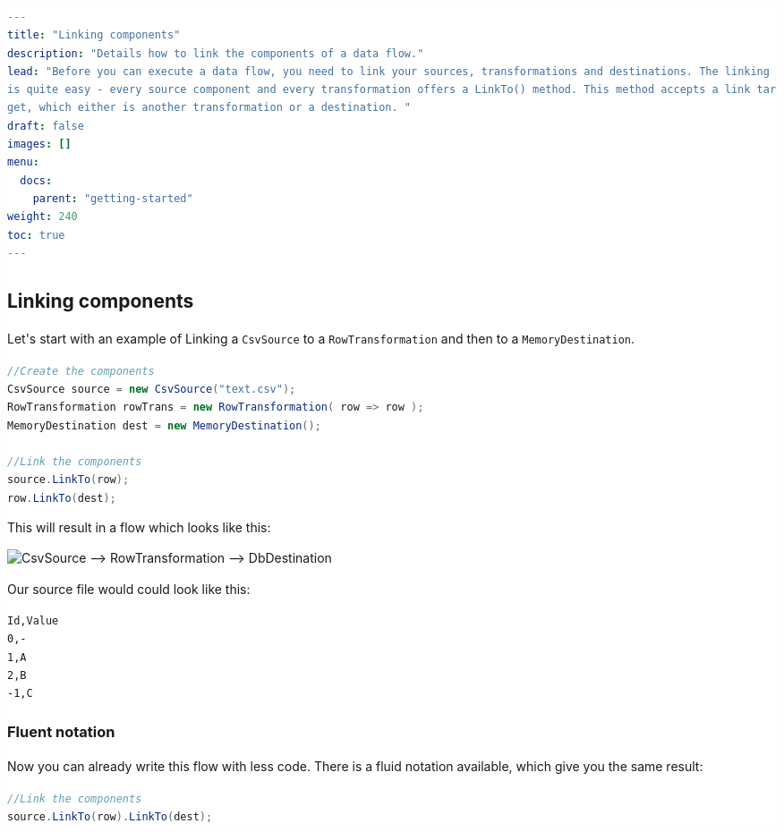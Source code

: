 ```yaml
---
title: "Linking components"
description: "Details how to link the components of a data flow."
lead: "Before you can execute a data flow, you need to link your sources, transformations and destinations. The linking is quite easy - every source component and every transformation offers a LinkTo() method. This method accepts a link target, which either is another transformation or a destination. "
draft: false
images: []
menu:
  docs:
    parent: "getting-started"
weight: 240
toc: true
---
```


## Linking components

Let's start with an example of Linking a `CsvSource` to a `RowTransformation` and then to a `MemoryDestination`.

```C#
//Create the components
CsvSource source = new CsvSource("text.csv");
RowTransformation rowTrans = new RowTransformation( row => row );
MemoryDestination dest = new MemoryDestination();

//Link the components
source.LinkTo(row);
row.LinkTo(dest);
```

This will result in a flow which looks like this:

![CsvSource --> RowTransformation --> DbDestination](/images/LinkingFlow1.svg)

Our source file would could look like this:

```csv
Id,Value
0,-
1,A
2,B
-1,C
```

### Fluent notation

Now you can already write this flow with less code. There is a fluid notation available, which give you the same result:

```C#
//Link the components
source.LinkTo(row).LinkTo(dest);
```
